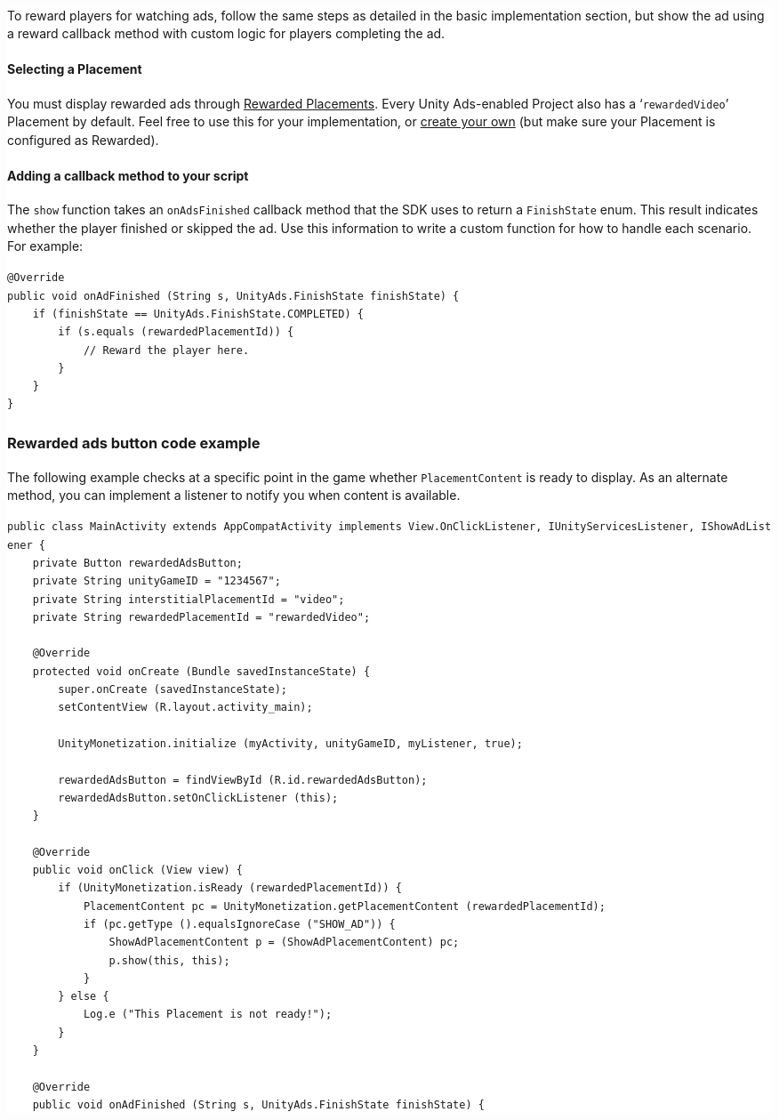 To reward players for watching ads, follow the same steps as detailed in the basic implementation section, but show the ad using a reward callback method with custom logic for players completing the ad.

#### Selecting a Placement
You must display rewarded ads through [Rewarded Placements](MonetizationPlacements.md#placement-types). Every Unity Ads-enabled Project also has a ‘`rewardedVideo`’ Placement by default. Feel free to use this for your implementation, or [create your own](MonetizationPlacements.md#creating-new-placements) (but make sure your Placement is configured as Rewarded).

#### Adding a callback method to your script
The `show` function takes an `onAdsFinished` callback method that the SDK uses to return a `FinishState` enum. This result indicates whether the player finished or skipped the ad. Use this information to write a custom function for how to handle each scenario. For example:

```
@Override
public void onAdFinished (String s, UnityAds.FinishState finishState) {
    if (finishState == UnityAds.FinishState.COMPLETED) {
        if (s.equals (rewardedPlacementId)) {
            // Reward the player here.
        }
    }
}
```

### Rewarded ads button code example
The following example checks at a specific point in the game whether `PlacementContent` is ready to display. As an alternate method, you can implement a listener to notify you when content is available.

```
public class MainActivity extends AppCompatActivity implements View.OnClickListener, IUnityServicesListener, IShowAdListener {
    private Button rewardedAdsButton;
    private String unityGameID = "1234567";
    private String interstitialPlacementId = "video";
    private String rewardedPlacementId = "rewardedVideo";

    @Override
    protected void onCreate (Bundle savedInstanceState) {
        super.onCreate (savedInstanceState);
        setContentView (R.layout.activity_main);

        UnityMonetization.initialize (myActivity, unityGameID, myListener, true);

        rewardedAdsButton = findViewById (R.id.rewardedAdsButton);
        rewardedAdsButton.setOnClickListener (this);
    }

    @Override
    public void onClick (View view) {
        if (UnityMonetization.isReady (rewardedPlacementId)) {
            PlacementContent pc = UnityMonetization.getPlacementContent (rewardedPlacementId);
            if (pc.getType ().equalsIgnoreCase ("SHOW_AD")) {
                ShowAdPlacementContent p = (ShowAdPlacementContent) pc;
                p.show(this, this);
            }
        } else {
            Log.e ("This Placement is not ready!");
        }
    }

    @Override
    public void onAdFinished (String s, UnityAds.FinishState finishState) {
```